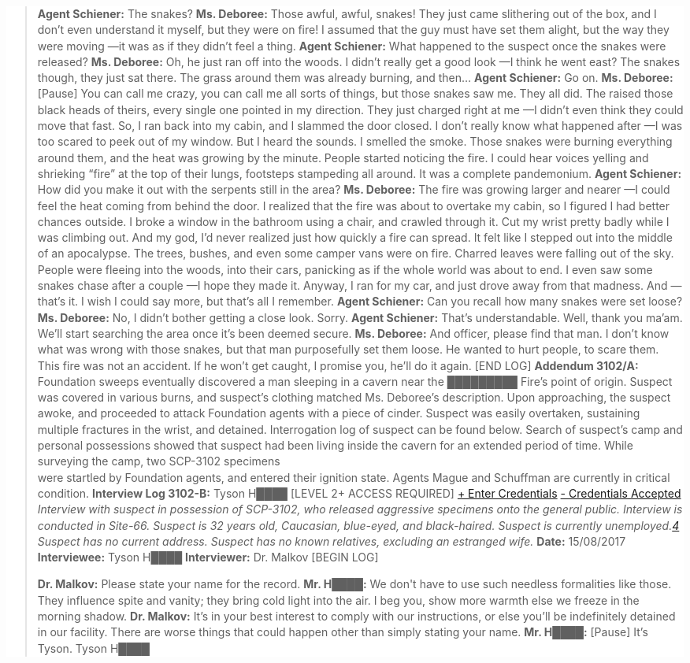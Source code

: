 > **Agent Schiener:** The snakes?
> **Ms. Deboree:** Those awful, awful, snakes! They just came slithering out of the box, and I don’t even understand it myself, but they were on fire! I assumed that the guy must have set them alight, but the way they were moving —it was as if they didn’t feel a thing.
> **Agent Schiener:** What happened to the suspect once the snakes were released?
> **Ms. Deboree:** Oh, he just ran off into the woods. I didn’t really get a good look —I think he went east? The snakes though, they just sat there. The grass around them was already burning, and then…
> **Agent Schiener:** Go on.
> **Ms. Deboree:** [Pause] You can call me crazy, you can call me all sorts of things, but those snakes saw me. They all did. The raised those black heads of theirs, every single one pointed in my direction. They just charged right at me —I didn’t even think they could move that fast. So, I ran back into my cabin, and I slammed the door closed. I don’t really know what happened after —I was too scared to peek out of my window. But I heard the sounds. I smelled the smoke. Those snakes were burning everything around them, and the heat was growing by the minute. People started noticing the fire. I could hear voices yelling and shrieking “fire” at the top of their lungs, footsteps stampeding all around. It was a complete pandemonium.
> **Agent Schiener:** How did you make it out with the serpents still in the area?
> **Ms. Deboree:** The fire was growing larger and nearer —I could feel the heat coming from behind the door. I realized that the fire was about to overtake my cabin, so I figured I had better chances outside. I broke a window in the bathroom using a chair, and crawled through it. Cut my wrist pretty badly while I was climbing out. And my god, I’d never realized just how quickly a fire can spread. It felt like I stepped out into the middle of an apocalypse. The trees, bushes, and even some camper vans were on fire. Charred leaves were falling out of the sky. People were fleeing into the woods, into their cars, panicking as if the whole world was about to end. I even saw some snakes chase after a couple —I hope they made it. Anyway, I ran for my car, and just drove away from that madness. And —that’s it. I wish I could say more, but that’s all I remember.
> **Agent Schiener:** Can you recall how many snakes were set loose?
> **Ms. Deboree:** No, I didn’t bother getting a close look. Sorry.
> **Agent Schiener:** That’s understandable. Well, thank you ma’am. We’ll start searching the area once it’s been deemed secure.
> **Ms. Deboree:** And officer, please find that man. I don’t know what was wrong with those snakes, but that man purposefully set them loose. He wanted to hurt people, to scare them. This fire was not an accident. If he won’t get caught, I promise you, he’ll do it again.
> [END LOG]
**Addendum 3102/A:** Foundation sweeps eventually discovered a man sleeping in a cavern near the █████████ Fire’s point of origin. Suspect was covered in various burns, and suspect’s clothing matched Ms. Deboree’s description. Upon approaching, the suspect awoke, and proceeded to attack Foundation agents with a piece of cinder. Suspect was easily overtaken, sustaining multiple fractures in the wrist, and detained. Interrogation log of suspect can be found below.
Search of suspect’s camp and personal possessions showed that suspect had been living inside the cavern for an extended period of time. While surveying the camp, two SCP-3102 specimens  
were startled by Foundation agents, and entered their ignition state. Agents Mague and Schuffman are currently in critical condition.
**Interview Log 3102-B:** Tyson H████ [LEVEL 2+ ACCESS REQUIRED]
[\+ Enter Credentials](javascript:;)
[\- Credentials Accepted](javascript:;)
_Interview with suspect in possession of SCP-3102, who released aggressive specimens onto the general public. Interview is conducted in Site-66. Suspect is 32 years old, Caucasian, blue-eyed, and black-haired. Suspect is currently unemployed.[4](javascript:;) Suspect has no current address. Suspect has no known relatives, excluding an estranged wife._
> **Date:** 15/08/2017
> **Interviewee:** Tyson H████
> **Interviewer:** Dr. Malkov
> [BEGIN LOG]  
>    
>  **Dr. Malkov:** Please state your name for the record.
> **Mr. H████:** We don't have to use such needless formalities like those. They influence spite and vanity; they bring cold light into the air. I beg you, show more warmth else we freeze in the morning shadow.
> **Dr. Malkov:** It’s in your best interest to comply with our instructions, or else you’ll be indefinitely detained in our facility. There are worse things that could happen other than simply stating your name.
> **Mr. H████:** [Pause] It’s Tyson. Tyson H████